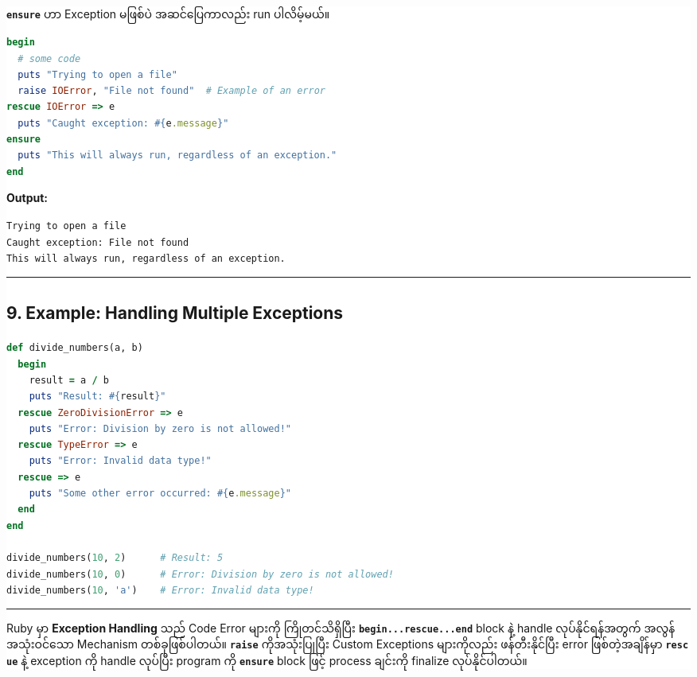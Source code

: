 **`ensure`** ဟာ Exception မဖြစ်ပဲ အဆင်ပြေကာလည်း run ပါလိမ့်မယ်။

```ruby
begin
  # some code
  puts "Trying to open a file"
  raise IOError, "File not found"  # Example of an error
rescue IOError => e
  puts "Caught exception: #{e.message}"
ensure
  puts "This will always run, regardless of an exception."
end
```

**Output:**
```
Trying to open a file
Caught exception: File not found
This will always run, regardless of an exception.
```

---

## **9. Example: Handling Multiple Exceptions**

```ruby
def divide_numbers(a, b)
  begin
    result = a / b
    puts "Result: #{result}"
  rescue ZeroDivisionError => e
    puts "Error: Division by zero is not allowed!"
  rescue TypeError => e
    puts "Error: Invalid data type!"
  rescue => e
    puts "Some other error occurred: #{e.message}"
  end
end

divide_numbers(10, 2)      # Result: 5
divide_numbers(10, 0)      # Error: Division by zero is not allowed!
divide_numbers(10, 'a')    # Error: Invalid data type!
```

---

Ruby မှာ **Exception Handling** သည် Code Error များကို ကြိုတင်သိရှိပြီး **`begin...rescue...end`** block နဲ့ handle လုပ်နိုင်ရန်အတွက် အလွန်အသုံးဝင်သော Mechanism တစ်ခုဖြစ်ပါတယ်။ **`raise`** ကိုအသုံးပြုပြီး Custom Exceptions များကိုလည်း ဖန်တီးနိုင်ပြီး error ဖြစ်တဲ့အချိန်မှာ **`rescue`** နဲ့ exception ကို handle လုပ်ပြီး program ကို **`ensure`** block ဖြင့် process ချင်းကို finalize လုပ်နိုင်ပါတယ်။